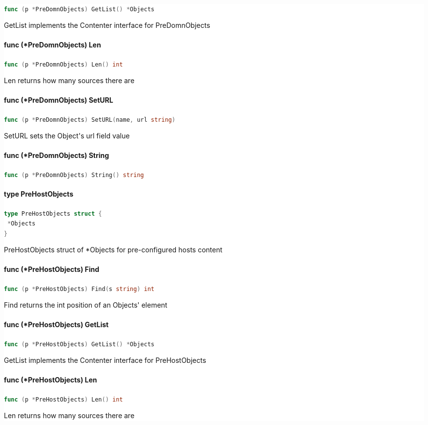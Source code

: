 ```go
func (p *PreDomnObjects) GetList() *Objects
```

GetList implements the Contenter interface for PreDomnObjects

#### func (*PreDomnObjects) Len

```go
func (p *PreDomnObjects) Len() int
```

Len returns how many sources there are

#### func (*PreDomnObjects) SetURL

```go
func (p *PreDomnObjects) SetURL(name, url string)
```

SetURL sets the Object's url field value

#### func (*PreDomnObjects) String

```go
func (p *PreDomnObjects) String() string
```

#### type PreHostObjects

```go
type PreHostObjects struct {
 *Objects
}
```

PreHostObjects struct of *Objects for pre-configured hosts content

#### func (*PreHostObjects) Find

```go
func (p *PreHostObjects) Find(s string) int
```

Find returns the int position of an Objects' element

#### func (*PreHostObjects) GetList

```go
func (p *PreHostObjects) GetList() *Objects
```

GetList implements the Contenter interface for PreHostObjects

#### func (*PreHostObjects) Len

```go
func (p *PreHostObjects) Len() int
```

Len returns how many sources there are
